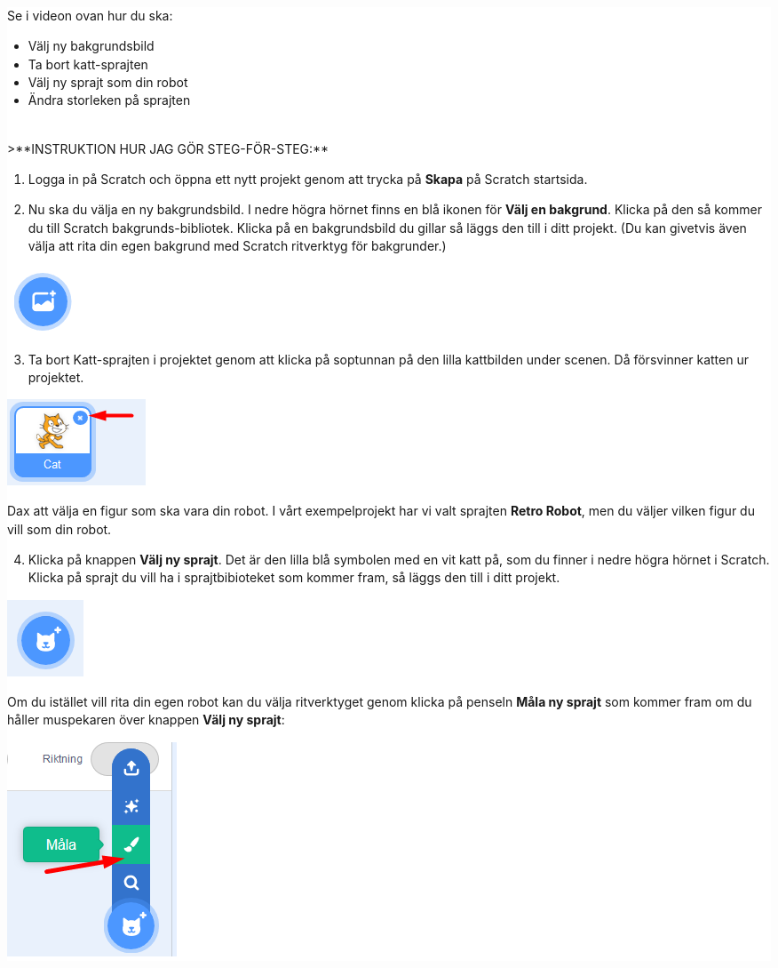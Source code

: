 Se i videon ovan hur du ska:
- Välj ny bakgrundsbild
- Ta bort katt-sprajten
- Välj ny sprajt som din robot
- Ändra storleken på sprajten

<br>
>**INSTRUKTION HUR JAG GÖR STEG-FÖR-STEG:**

1. Logga in på Scratch och öppna ett nytt projekt genom att trycka på **Skapa** på Scratch startsida.

2. Nu ska du välja en ny bakgrundsbild. I nedre högra hörnet finns en blå ikonen för **Välj en bakgrund**. Klicka på den så kommer du till Scratch bakgrunds-bibliotek. Klicka på en bakgrundsbild du gillar så läggs den till i ditt projekt. (Du kan givetvis även välja att rita din egen bakgrund med Scratch ritverktyg för bakgrunder.)

  ![image alt text](ny-bakgrund-knapp.png)

3. Ta bort Katt-sprajten i projektet genom att klicka på soptunnan på den lilla kattbilden under scenen. Då försvinner katten ur projektet.

  ![image alt text](Ta_bort_Sprajt.png)

Dax att välja en figur som ska vara din robot. I vårt exempelprojekt har vi valt sprajten **Retro Robot**, men du väljer vilken figur du vill som din robot. 

4. Klicka på knappen **Välj ny sprajt**. Det är den lilla blå symbolen med en vit katt på, som du finner i nedre högra hörnet i Scratch. Klicka på sprajt du vill ha i sprajtbibioteket som kommer fram, så läggs den till i ditt projekt. 

  ![image alt text](Ny_Sprajt-knapp.png)

Om du istället vill rita din egen robot kan du välja ritverktyget genom klicka på penseln **Måla ny sprajt** som kommer fram om du håller muspekaren över knappen **Välj ny sprajt**: 

  ![image alt text](MalaNySprajt.png)
  